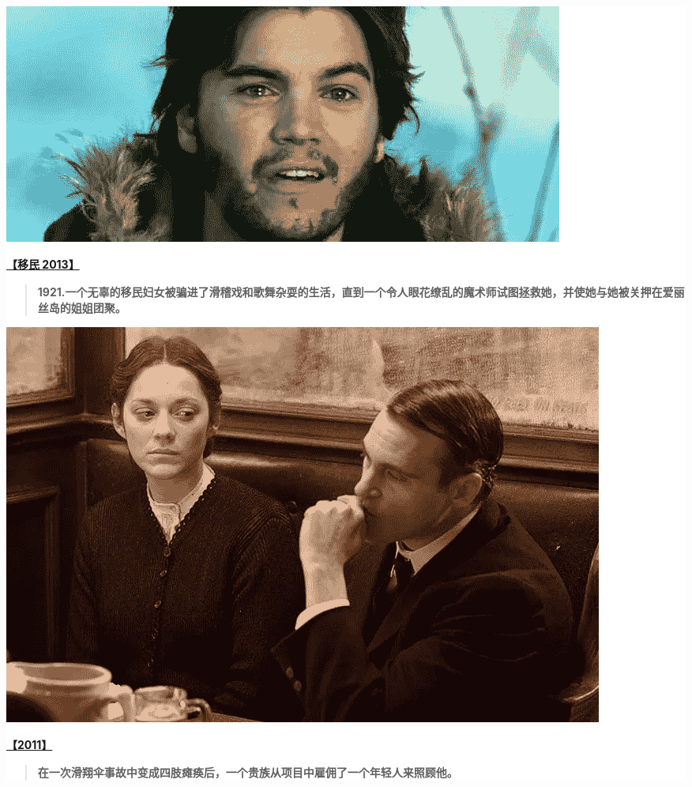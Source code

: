 **![](img/84f57f27e01a0e3c15878d9af865bf6c.png)**

**[**【移民 2013】**](http://www.imdb.com/title/tt1951181/)**

> **1921.一个无辜的移民妇女被骗进了滑稽戏和歌舞杂耍的生活，直到一个令人眼花缭乱的魔术师试图拯救她，并使她与她被关押在爱丽丝岛的姐姐团聚。**

**![](img/a9edb73722471cb8df0f9788709e084c.png)**

**[**【2011】**](http://www.imdb.com/title/tt1675434/)**

> **在一次滑翔伞事故中变成四肢瘫痪后，一个贵族从项目中雇佣了一个年轻人来照顾他。**
